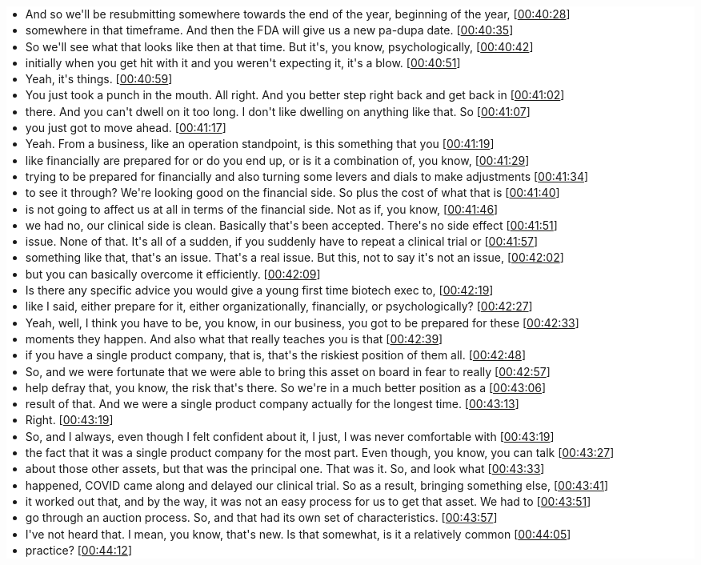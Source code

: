 *  And so we'll be resubmitting somewhere towards the end of the year, beginning of the year, [[00:40:28](https://www.youtube.com/watch?v=7W38YIgXFnA&t=2428.4s)]
*  somewhere in that timeframe. And then the FDA will give us a new pa-dupa date. [[00:40:35](https://www.youtube.com/watch?v=7W38YIgXFnA&t=2435.12s)]
*  So we'll see what that looks like then at that time. But it's, you know, psychologically, [[00:40:42](https://www.youtube.com/watch?v=7W38YIgXFnA&t=2442.16s)]
*  initially when you get hit with it and you weren't expecting it, it's a blow. [[00:40:51](https://www.youtube.com/watch?v=7W38YIgXFnA&t=2451.2s)]
*  Yeah, it's things. [[00:40:59](https://www.youtube.com/watch?v=7W38YIgXFnA&t=2459.92s)]
*  You just took a punch in the mouth. All right. And you better step right back and get back in [[00:41:02](https://www.youtube.com/watch?v=7W38YIgXFnA&t=2462.24s)]
*  there. And you can't dwell on it too long. I don't like dwelling on anything like that. So [[00:41:07](https://www.youtube.com/watch?v=7W38YIgXFnA&t=2467.92s)]
*  you just got to move ahead. [[00:41:17](https://www.youtube.com/watch?v=7W38YIgXFnA&t=2477.76s)]
*  Yeah. From a business, like an operation standpoint, is this something that you [[00:41:19](https://www.youtube.com/watch?v=7W38YIgXFnA&t=2479.36s)]
*  like financially are prepared for or do you end up, or is it a combination of, you know, [[00:41:29](https://www.youtube.com/watch?v=7W38YIgXFnA&t=2489.2000000000003s)]
*  trying to be prepared for financially and also turning some levers and dials to make adjustments [[00:41:34](https://www.youtube.com/watch?v=7W38YIgXFnA&t=2494.0s)]
*  to see it through? We're looking good on the financial side. So plus the cost of what that is [[00:41:40](https://www.youtube.com/watch?v=7W38YIgXFnA&t=2500.4s)]
*  is not going to affect us at all in terms of the financial side. Not as if, you know, [[00:41:46](https://www.youtube.com/watch?v=7W38YIgXFnA&t=2506.56s)]
*  we had no, our clinical side is clean. Basically that's been accepted. There's no side effect [[00:41:51](https://www.youtube.com/watch?v=7W38YIgXFnA&t=2511.44s)]
*  issue. None of that. It's all of a sudden, if you suddenly have to repeat a clinical trial or [[00:41:57](https://www.youtube.com/watch?v=7W38YIgXFnA&t=2517.6s)]
*  something like that, that's an issue. That's a real issue. But this, not to say it's not an issue, [[00:42:02](https://www.youtube.com/watch?v=7W38YIgXFnA&t=2522.8s)]
*  but you can basically overcome it efficiently. [[00:42:09](https://www.youtube.com/watch?v=7W38YIgXFnA&t=2529.52s)]
*  Is there any specific advice you would give a young first time biotech exec to, [[00:42:19](https://www.youtube.com/watch?v=7W38YIgXFnA&t=2539.76s)]
*  like I said, either prepare for it, either organizationally, financially, or psychologically? [[00:42:27](https://www.youtube.com/watch?v=7W38YIgXFnA&t=2547.04s)]
*  Yeah, well, I think you have to be, you know, in our business, you got to be prepared for these [[00:42:33](https://www.youtube.com/watch?v=7W38YIgXFnA&t=2553.28s)]
*  moments they happen. And also what that really teaches you is that [[00:42:39](https://www.youtube.com/watch?v=7W38YIgXFnA&t=2559.36s)]
*  if you have a single product company, that is, that's the riskiest position of them all. [[00:42:48](https://www.youtube.com/watch?v=7W38YIgXFnA&t=2568.6400000000003s)]
*  So, and we were fortunate that we were able to bring this asset on board in fear to really [[00:42:57](https://www.youtube.com/watch?v=7W38YIgXFnA&t=2577.28s)]
*  help defray that, you know, the risk that's there. So we're in a much better position as a [[00:43:06](https://www.youtube.com/watch?v=7W38YIgXFnA&t=2586.32s)]
*  result of that. And we were a single product company actually for the longest time. [[00:43:13](https://www.youtube.com/watch?v=7W38YIgXFnA&t=2593.36s)]
*  Right. [[00:43:19](https://www.youtube.com/watch?v=7W38YIgXFnA&t=2599.36s)]
*  So, and I always, even though I felt confident about it, I just, I was never comfortable with [[00:43:19](https://www.youtube.com/watch?v=7W38YIgXFnA&t=2599.6s)]
*  the fact that it was a single product company for the most part. Even though, you know, you can talk [[00:43:27](https://www.youtube.com/watch?v=7W38YIgXFnA&t=2607.2000000000003s)]
*  about those other assets, but that was the principal one. That was it. So, and look what [[00:43:33](https://www.youtube.com/watch?v=7W38YIgXFnA&t=2613.92s)]
*  happened, COVID came along and delayed our clinical trial. So as a result, bringing something else, [[00:43:41](https://www.youtube.com/watch?v=7W38YIgXFnA&t=2621.6s)]
*  it worked out that, and by the way, it was not an easy process for us to get that asset. We had to [[00:43:51](https://www.youtube.com/watch?v=7W38YIgXFnA&t=2631.04s)]
*  go through an auction process. So, and that had its own set of characteristics. [[00:43:57](https://www.youtube.com/watch?v=7W38YIgXFnA&t=2637.52s)]
*  I've not heard that. I mean, you know, that's new. Is that somewhat, is it a relatively common [[00:44:05](https://www.youtube.com/watch?v=7W38YIgXFnA&t=2645.76s)]
*  practice? [[00:44:12](https://www.youtube.com/watch?v=7W38YIgXFnA&t=2652.32s)]